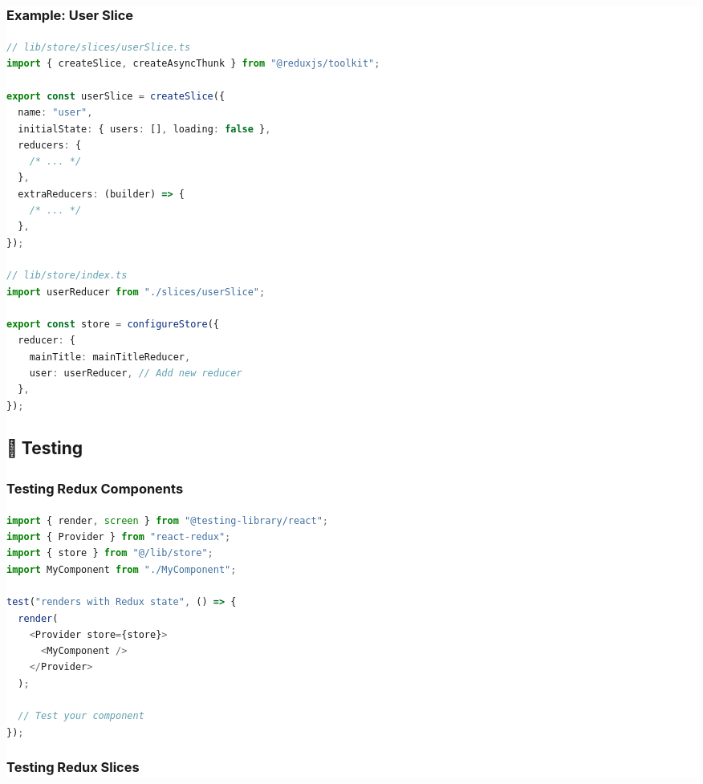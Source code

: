 ### Example: User Slice

```typescript
// lib/store/slices/userSlice.ts
import { createSlice, createAsyncThunk } from "@reduxjs/toolkit";

export const userSlice = createSlice({
  name: "user",
  initialState: { users: [], loading: false },
  reducers: {
    /* ... */
  },
  extraReducers: (builder) => {
    /* ... */
  },
});

// lib/store/index.ts
import userReducer from "./slices/userSlice";

export const store = configureStore({
  reducer: {
    mainTitle: mainTitleReducer,
    user: userReducer, // Add new reducer
  },
});
```

## 🧪 Testing

### Testing Redux Components

```typescript
import { render, screen } from "@testing-library/react";
import { Provider } from "react-redux";
import { store } from "@/lib/store";
import MyComponent from "./MyComponent";

test("renders with Redux state", () => {
  render(
    <Provider store={store}>
      <MyComponent />
    </Provider>
  );

  // Test your component
});
```

### Testing Redux Slices
